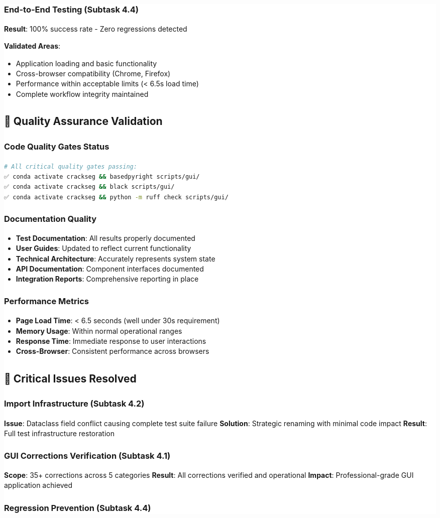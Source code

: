 ### End-to-End Testing (Subtask 4.4)

**Result**: 100% success rate - Zero regressions detected

**Validated Areas**:

- Application loading and basic functionality
- Cross-browser compatibility (Chrome, Firefox)
- Performance within acceptable limits (< 6.5s load time)
- Complete workflow integrity maintained

## 🎯 Quality Assurance Validation

### Code Quality Gates Status

```bash
# All critical quality gates passing:
✅ conda activate crackseg && basedpyright scripts/gui/
✅ conda activate crackseg && black scripts/gui/
✅ conda activate crackseg && python -m ruff check scripts/gui/
```

### Documentation Quality

- **Test Documentation**: All results properly documented
- **User Guides**: Updated to reflect current functionality
- **Technical Architecture**: Accurately represents system state
- **API Documentation**: Component interfaces documented
- **Integration Reports**: Comprehensive reporting in place

### Performance Metrics

- **Page Load Time**: < 6.5 seconds (well under 30s requirement)
- **Memory Usage**: Within normal operational ranges
- **Response Time**: Immediate response to user interactions
- **Cross-Browser**: Consistent performance across browsers

## 🔧 Critical Issues Resolved

### Import Infrastructure (Subtask 4.2)

**Issue**: Dataclass field conflict causing complete test suite failure
**Solution**: Strategic renaming with minimal code impact
**Result**: Full test infrastructure restoration

### GUI Corrections Verification (Subtask 4.1)

**Scope**: 35+ corrections across 5 categories
**Result**: All corrections verified and operational
**Impact**: Professional-grade GUI application achieved

### Regression Prevention (Subtask 4.4)

